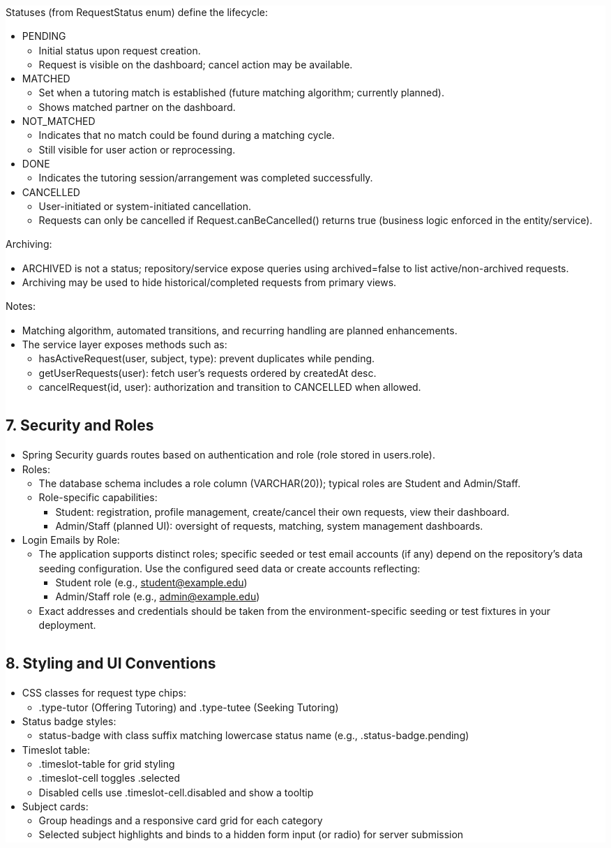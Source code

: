 Statuses (from RequestStatus enum) define the lifecycle:

- PENDING
  - Initial status upon request creation.
  - Request is visible on the dashboard; cancel action may be available.
- MATCHED
  - Set when a tutoring match is established (future matching algorithm; currently planned).
  - Shows matched partner on the dashboard.
- NOT_MATCHED
  - Indicates that no match could be found during a matching cycle.
  - Still visible for user action or reprocessing.
- DONE
  - Indicates the tutoring session/arrangement was completed successfully.
- CANCELLED
  - User-initiated or system-initiated cancellation.
  - Requests can only be cancelled if Request.canBeCancelled() returns true (business logic enforced in the entity/service).

Archiving:
- ARCHIVED is not a status; repository/service expose queries using archived=false to list active/non-archived requests.
- Archiving may be used to hide historical/completed requests from primary views.

Notes:
- Matching algorithm, automated transitions, and recurring handling are planned enhancements.
- The service layer exposes methods such as:
  - hasActiveRequest(user, subject, type): prevent duplicates while pending.
  - getUserRequests(user): fetch user’s requests ordered by createdAt desc.
  - cancelRequest(id, user): authorization and transition to CANCELLED when allowed.

## 7. Security and Roles

- Spring Security guards routes based on authentication and role (role stored in users.role).
- Roles:
  - The database schema includes a role column (VARCHAR(20)); typical roles are Student and Admin/Staff.
  - Role-specific capabilities:
    - Student: registration, profile management, create/cancel their own requests, view their dashboard.
    - Admin/Staff (planned UI): oversight of requests, matching, system management dashboards.
- Login Emails by Role:
  - The application supports distinct roles; specific seeded or test email accounts (if any) depend on the repository’s data seeding configuration. Use the configured seed data or create accounts reflecting:
    - Student role (e.g., student@example.edu)
    - Admin/Staff role (e.g., admin@example.edu)
  - Exact addresses and credentials should be taken from the environment-specific seeding or test fixtures in your deployment.

## 8. Styling and UI Conventions

- CSS classes for request type chips:
  - .type-tutor (Offering Tutoring) and .type-tutee (Seeking Tutoring)
- Status badge styles:
  - status-badge with class suffix matching lowercase status name (e.g., .status-badge.pending)
- Timeslot table:
  - .timeslot-table for grid styling
  - .timeslot-cell toggles .selected
  - Disabled cells use .timeslot-cell.disabled and show a tooltip
- Subject cards:
  - Group headings and a responsive card grid for each category
  - Selected subject highlights and binds to a hidden form input (or radio) for server submission
